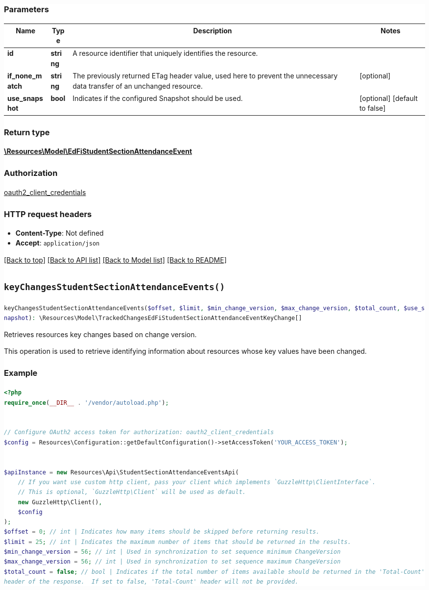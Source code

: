 ### Parameters

| Name | Type | Description  | Notes |
| ------------- | ------------- | ------------- | ------------- |
| **id** | **string**| A resource identifier that uniquely identifies the resource. | |
| **if_none_match** | **string**| The previously returned ETag header value, used here to prevent the unnecessary data transfer of an unchanged resource. | [optional] |
| **use_snapshot** | **bool**| Indicates if the configured Snapshot should be used. | [optional] [default to false] |

### Return type

[**\Resources\Model\EdFiStudentSectionAttendanceEvent**](../Model/EdFiStudentSectionAttendanceEvent.md)

### Authorization

[oauth2_client_credentials](../../README.md#oauth2_client_credentials)

### HTTP request headers

- **Content-Type**: Not defined
- **Accept**: `application/json`

[[Back to top]](#) [[Back to API list]](../../README.md#endpoints)
[[Back to Model list]](../../README.md#models)
[[Back to README]](../../README.md)

## `keyChangesStudentSectionAttendanceEvents()`

```php
keyChangesStudentSectionAttendanceEvents($offset, $limit, $min_change_version, $max_change_version, $total_count, $use_snapshot): \Resources\Model\TrackedChangesEdFiStudentSectionAttendanceEventKeyChange[]
```

Retrieves resources key changes based on change version.

This operation is used to retrieve identifying information about resources whose key values have been changed.

### Example

```php
<?php
require_once(__DIR__ . '/vendor/autoload.php');


// Configure OAuth2 access token for authorization: oauth2_client_credentials
$config = Resources\Configuration::getDefaultConfiguration()->setAccessToken('YOUR_ACCESS_TOKEN');


$apiInstance = new Resources\Api\StudentSectionAttendanceEventsApi(
    // If you want use custom http client, pass your client which implements `GuzzleHttp\ClientInterface`.
    // This is optional, `GuzzleHttp\Client` will be used as default.
    new GuzzleHttp\Client(),
    $config
);
$offset = 0; // int | Indicates how many items should be skipped before returning results.
$limit = 25; // int | Indicates the maximum number of items that should be returned in the results.
$min_change_version = 56; // int | Used in synchronization to set sequence minimum ChangeVersion
$max_change_version = 56; // int | Used in synchronization to set sequence maximum ChangeVersion
$total_count = false; // bool | Indicates if the total number of items available should be returned in the 'Total-Count' header of the response.  If set to false, 'Total-Count' header will not be provided.
```